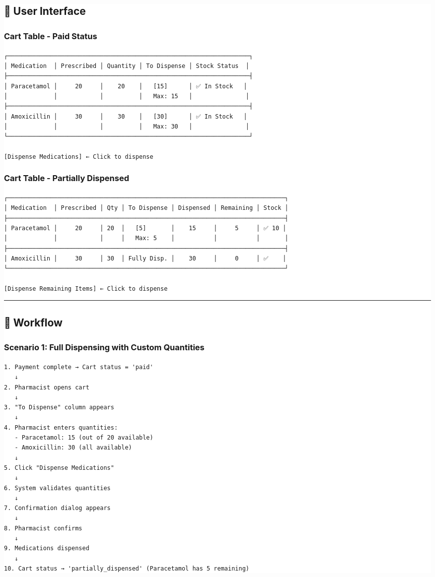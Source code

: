 
## 🎨 User Interface

### **Cart Table - Paid Status**

```
┌────────────────────────────────────────────────────────────────────┐
│ Medication  │ Prescribed │ Quantity │ To Dispense │ Stock Status  │
├────────────────────────────────────────────────────────────────────┤
│ Paracetamol │     20     │    20    │   [15]      │ ✅ In Stock   │
│             │            │          │   Max: 15   │               │
├────────────────────────────────────────────────────────────────────┤
│ Amoxicillin │     30     │    30    │   [30]      │ ✅ In Stock   │
│             │            │          │   Max: 30   │               │
└────────────────────────────────────────────────────────────────────┘

[Dispense Medications] ← Click to dispense
```

### **Cart Table - Partially Dispensed**

```
┌──────────────────────────────────────────────────────────────────────────────┐
│ Medication  │ Prescribed │ Qty │ To Dispense │ Dispensed │ Remaining │ Stock │
├──────────────────────────────────────────────────────────────────────────────┤
│ Paracetamol │     20     │ 20  │   [5]       │    15     │     5     │ ✅ 10 │
│             │            │     │   Max: 5    │           │           │       │
├──────────────────────────────────────────────────────────────────────────────┤
│ Amoxicillin │     30     │ 30  │ Fully Disp. │    30     │     0     │ ✅    │
└──────────────────────────────────────────────────────────────────────────────┘

[Dispense Remaining Items] ← Click to dispense
```

---

## 🔄 Workflow

### **Scenario 1: Full Dispensing with Custom Quantities**

```
1. Payment complete → Cart status = 'paid'
   ↓
2. Pharmacist opens cart
   ↓
3. "To Dispense" column appears
   ↓
4. Pharmacist enters quantities:
   - Paracetamol: 15 (out of 20 available)
   - Amoxicillin: 30 (all available)
   ↓
5. Click "Dispense Medications"
   ↓
6. System validates quantities
   ↓
7. Confirmation dialog appears
   ↓
8. Pharmacist confirms
   ↓
9. Medications dispensed
   ↓
10. Cart status → 'partially_dispensed' (Paracetamol has 5 remaining)
```
